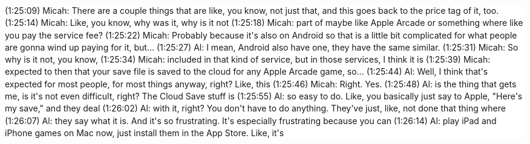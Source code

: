 (1:25:09) Micah: There are a couple things that are like, you know, not just that, and this goes back to the price tag of it, too.
(1:25:14) Micah: Like, you know, why was it, why is it not
(1:25:18) Micah: part of maybe like Apple Arcade or something where like you pay the service fee?
(1:25:22) Micah: Probably because it's also on Android so that is a little bit complicated for what people are gonna wind up paying for it, but...
(1:25:27) Al: I mean, Android also have one, they have the same similar.
(1:25:31) Micah: So why is it not, you know,
(1:25:34) Micah: included in that kind of service, but in those services, I think it is
(1:25:39) Micah: expected to then that your save file is saved to the cloud for any Apple Arcade game, so...
(1:25:44) Al: Well, I think that's expected for most people, for most things anyway, right? Like, this
(1:25:46) Micah: Right. Yes.
(1:25:48) Al: is the thing that gets me, is it's not even difficult, right? The Cloud Save stuff is
(1:25:55) Al: so easy to do. Like, you basically just say to Apple, "Here's my save," and they deal
(1:26:02) Al: with it, right? You don't have to do anything. They've just, like, not done that thing where
(1:26:07) Al: they say what it is. And it's so frustrating. It's especially frustrating because you can
(1:26:14) Al: play iPad and iPhone games on Mac now, just install them in the App Store. Like, it's
